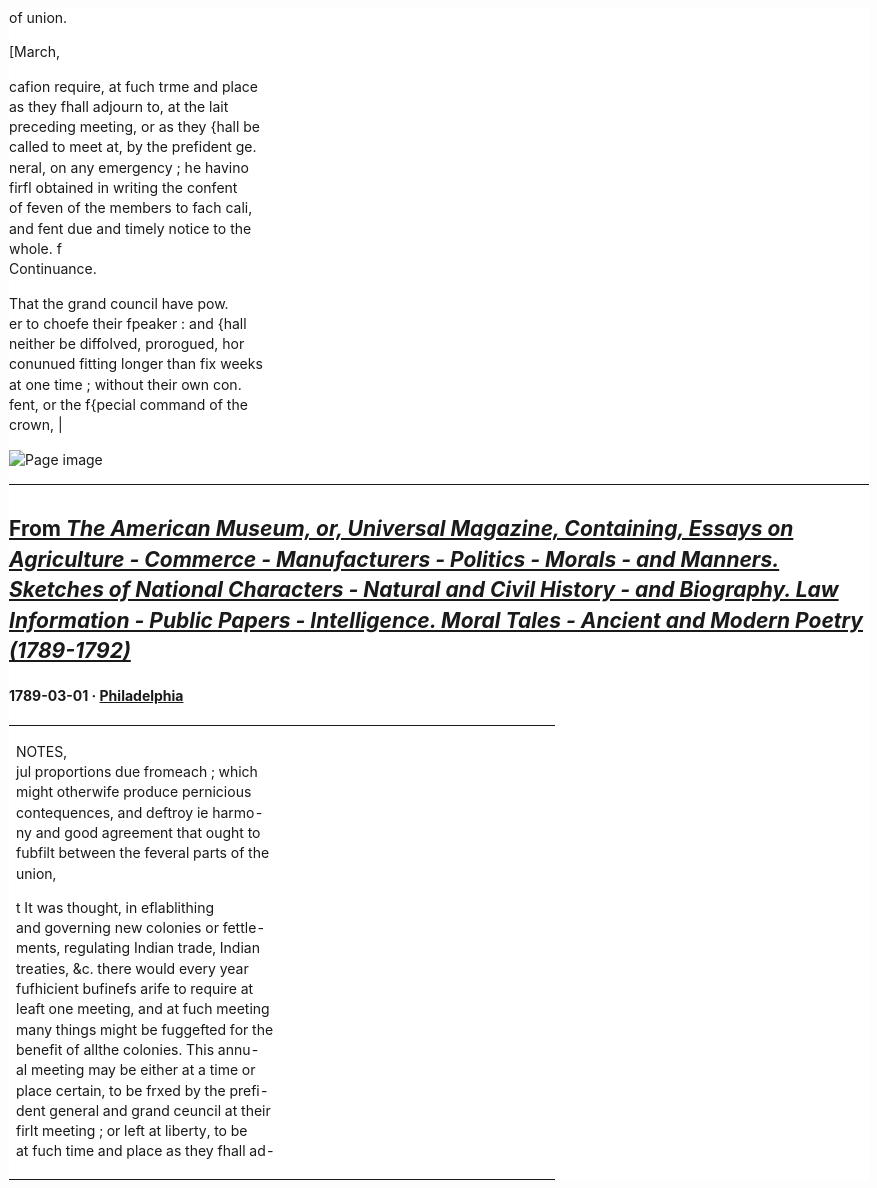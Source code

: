 of union.  
  
[March,  
  
cafion require, at fuch trme and place  
as they fhall adjourn to, at the lait  
preceding meeting, or as they {hall be  
called to meet at, by the prefident ge.  
neral, on any emergency ; he havino  
firfl obtained in writing the confent  
of feven of the members to fach cali,  
and fent due and timely notice to the  
whole. f  
Continuance.  
  
That the grand council have pow.  
er to choefe their fpeaker : and {hall  
neither be diffolved, prorogued, hor  
conunued fitting longer than fix weeks  
at one time ; without their own con.  
fent, or the f{pecial command of the  
crown, |
</td><td style="width: 50%; max-height: 75%; margin: auto; display: block;">
<img alt="Page image" src="https://iiif.archive.org/image/iiif/2/sim_american-museum-or-universal-magazine_1789-03_5_3%2Fsim_american-museum-or-universal-magazine_1789-03_5_3_jp2.zip%2Fsim_american-museum-or-universal-magazine_1789-03_5_3_jp2%2Fsim_american-museum-or-universal-magazine_1789-03_5_3_0073.jp2/pct:17.22027972027972,8.676470588235293,72.33391608391608,79.2156862745098/,600/0/default.jpg"/>
</td>
</tr></table>

---

## [From _The American Museum, or, Universal Magazine, Containing, Essays on Agriculture - Commerce - Manufacturers - Politics - Morals - and Manners. Sketches of National Characters - Natural and Civil History - and Biography. Law Information - Public Papers - Intelligence. Moral Tales - Ancient and Modern Poetry (1789-1792)_](https://archive.org/details/sim_american-museum-or-universal-magazine_1789-03_5_3/page/n73/mode/1up?view=theater)

#### 1789-03-01 &middot; [Philadelphia](http://dbpedia.org/resource/Philadelphia)

<table style="width: 100%;"><tr><td style="width: 50%">

  
  
NOTES,  
jul proportions due fromeach ; which  
might otherwife produce pernicious  
contequences, and deftroy ie harmo-  
ny and good agreement that ought to  
fubfilt between the feveral parts of the  
union,  
  
t It was thought, in eflablithing  
and governing new colonies or fettle-  
ments, regulating Indian trade, Indian  
treaties, &amp;c. there would every year  
fufhicient bufinefs arife to require at  
leaft one meeting, and at fuch meeting  
many things might be fuggefted for the  
benefit of allthe colonies. This annu-  
al meeting may be either at a time or  
place certain, to be frxed by the prefi-  
dent general and grand ceuncil at their  
firlt meeting ; or left at liberty, to be  
at fuch time and place as they fhall ad-  